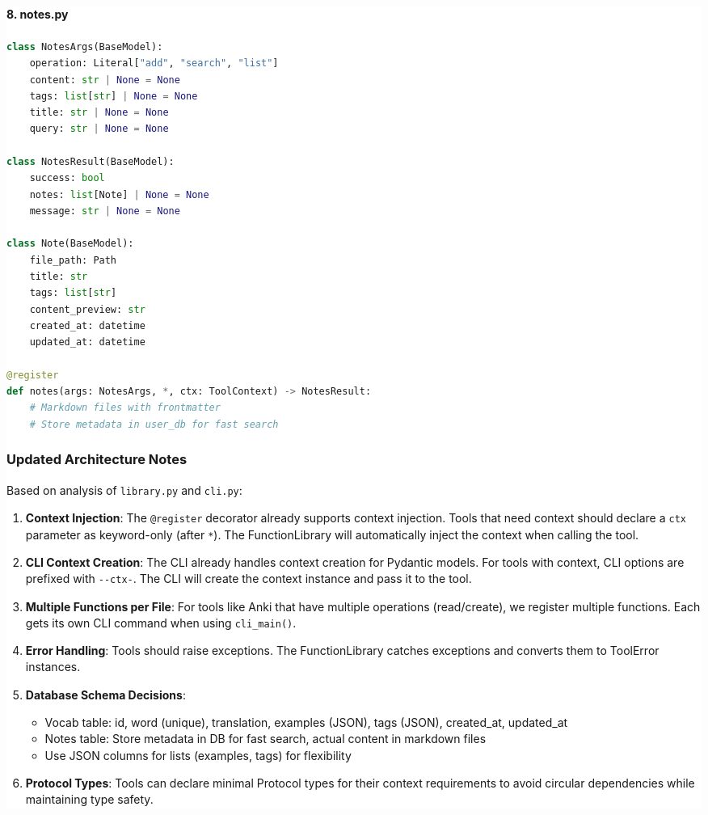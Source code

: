 #### 8. **notes.py**
```python
class NotesArgs(BaseModel):
    operation: Literal["add", "search", "list"]
    content: str | None = None
    tags: list[str] | None = None
    title: str | None = None
    query: str | None = None

class NotesResult(BaseModel):
    success: bool
    notes: list[Note] | None = None
    message: str | None = None
    
class Note(BaseModel):
    file_path: Path
    title: str
    tags: list[str]
    content_preview: str
    created_at: datetime
    updated_at: datetime

@register
def notes(args: NotesArgs, *, ctx: ToolContext) -> NotesResult:
    # Markdown files with frontmatter
    # Store metadata in user_db for fast search
```

### Updated Architecture Notes

Based on analysis of `library.py` and `cli.py`:

1. **Context Injection**: The `@register` decorator already supports context injection. Tools that need context should declare a `ctx` parameter as keyword-only (after `*`). The FunctionLibrary will automatically inject the context when calling the tool.

2. **CLI Context Creation**: The CLI already handles context creation for Pydantic models. For tools with context, CLI options are prefixed with `--ctx-`. The CLI will create the context instance and pass it to the tool.

3. **Multiple Functions per File**: For tools like Anki that have multiple operations (read/create), we register multiple functions. Each gets its own CLI command when using `cli_main()`.

4. **Error Handling**: Tools should raise exceptions. The FunctionLibrary catches exceptions and converts them to ToolError instances.

5. **Database Schema Decisions**:
   - Vocab table: id, word (unique), translation, examples (JSON), tags (JSON), created_at, updated_at
   - Notes table: Store metadata in DB for fast search, actual content in markdown files
   - Use JSON columns for lists (examples, tags) for flexibility

6. **Protocol Types**: Tools can declare minimal Protocol types for their context requirements to avoid circular dependencies while maintaining type safety.
